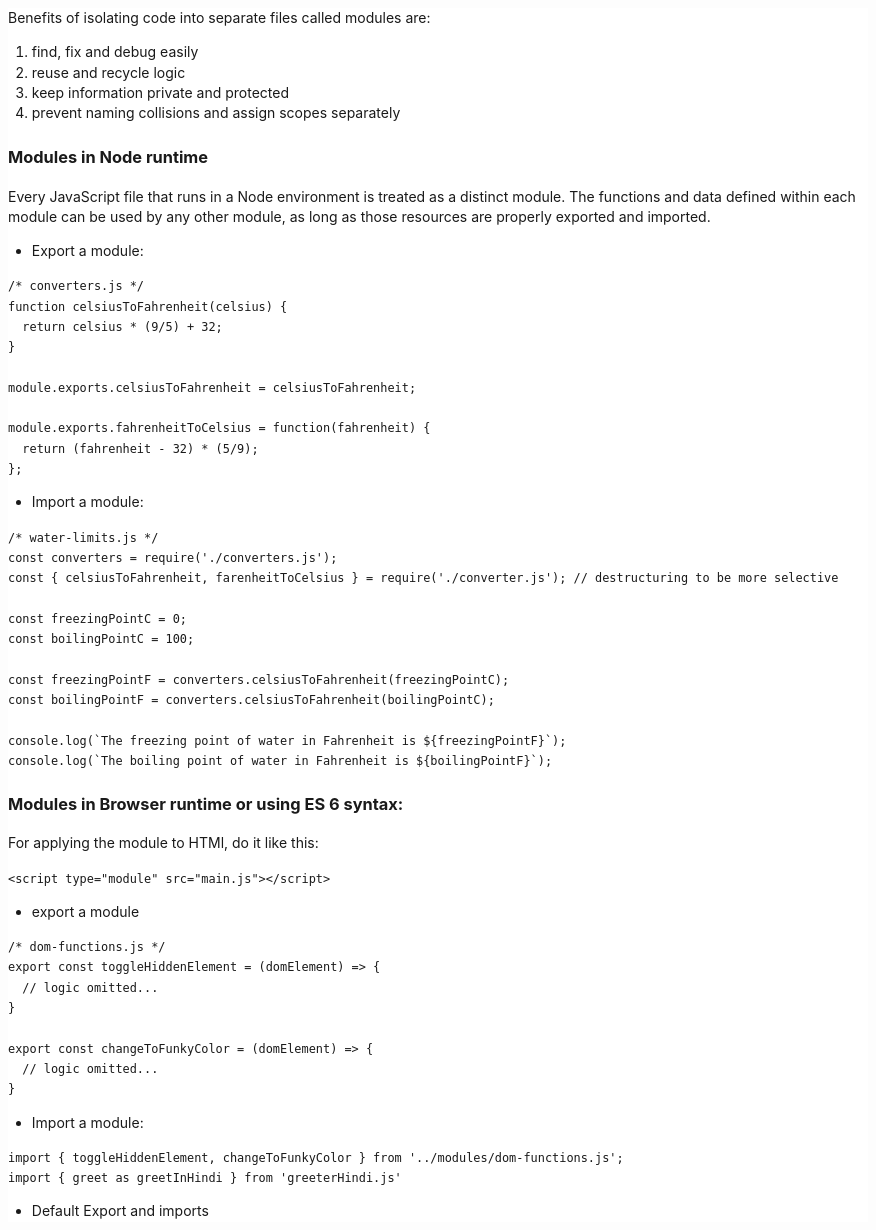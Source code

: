 Benefits of isolating code into separate files called modules are:
1. find, fix and debug easily
2. reuse and recycle logic
3. keep information private and protected
4. prevent naming collisions and assign scopes separately

### Modules in Node runtime

Every JavaScript file that runs in a Node environment is treated as a distinct module. The functions and data defined within each module can be used by any other module, as long as those resources are properly exported and imported.

* Export a module:
```
/* converters.js */
function celsiusToFahrenheit(celsius) {
  return celsius * (9/5) + 32;
}

module.exports.celsiusToFahrenheit = celsiusToFahrenheit;

module.exports.fahrenheitToCelsius = function(fahrenheit) {
  return (fahrenheit - 32) * (5/9);
};
```

* Import a module:
```
/* water-limits.js */
const converters = require('./converters.js');
const { celsiusToFahrenheit, farenheitToCelsius } = require('./converter.js'); // destructuring to be more selective

const freezingPointC = 0;
const boilingPointC = 100;

const freezingPointF = converters.celsiusToFahrenheit(freezingPointC);
const boilingPointF = converters.celsiusToFahrenheit(boilingPointC);

console.log(`The freezing point of water in Fahrenheit is ${freezingPointF}`);
console.log(`The boiling point of water in Fahrenheit is ${boilingPointF}`);
```

### Modules in Browser runtime or using ES 6 syntax:
For applying the module to HTMl, do it like this:
```
<script type="module" src="main.js"></script>
```
* export a module
```
/* dom-functions.js */
export const toggleHiddenElement = (domElement) => {
  // logic omitted...
}

export const changeToFunkyColor = (domElement) => {
  // logic omitted...
}
```
* Import a module:
```
import { toggleHiddenElement, changeToFunkyColor } from '../modules/dom-functions.js';
import { greet as greetInHindi } from 'greeterHindi.js'
```
* Default Export and imports